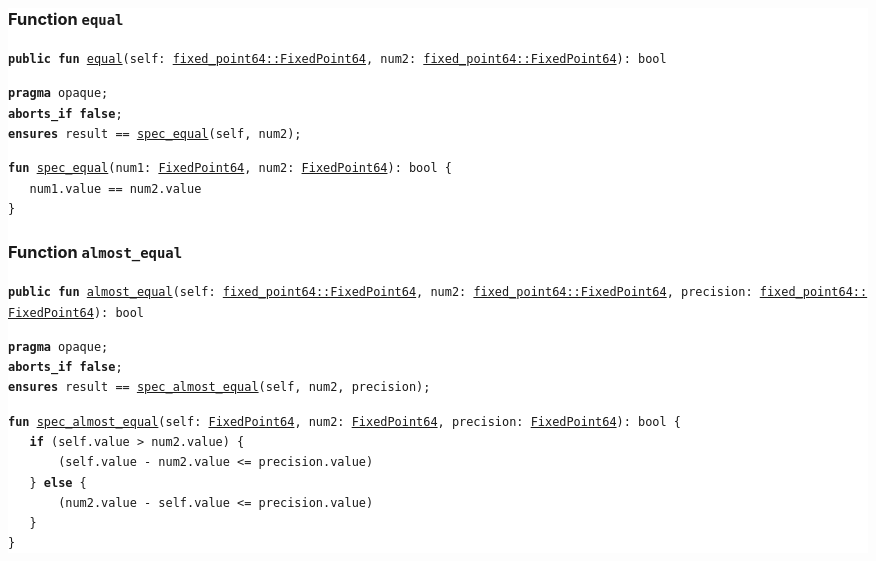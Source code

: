 

<a id="@Specification_1_equal"></a>

### Function `equal`


<pre><code><b>public</b> <b>fun</b> <a href="fixed_point64.md#0x1_fixed_point64_equal">equal</a>(self: <a href="fixed_point64.md#0x1_fixed_point64_FixedPoint64">fixed_point64::FixedPoint64</a>, num2: <a href="fixed_point64.md#0x1_fixed_point64_FixedPoint64">fixed_point64::FixedPoint64</a>): bool
</code></pre>




<pre><code><b>pragma</b> opaque;
<b>aborts_if</b> <b>false</b>;
<b>ensures</b> result == <a href="fixed_point64.md#0x1_fixed_point64_spec_equal">spec_equal</a>(self, num2);
</code></pre>




<a id="0x1_fixed_point64_spec_equal"></a>


<pre><code><b>fun</b> <a href="fixed_point64.md#0x1_fixed_point64_spec_equal">spec_equal</a>(num1: <a href="fixed_point64.md#0x1_fixed_point64_FixedPoint64">FixedPoint64</a>, num2: <a href="fixed_point64.md#0x1_fixed_point64_FixedPoint64">FixedPoint64</a>): bool {
   num1.value == num2.value
}
</code></pre>



<a id="@Specification_1_almost_equal"></a>

### Function `almost_equal`


<pre><code><b>public</b> <b>fun</b> <a href="fixed_point64.md#0x1_fixed_point64_almost_equal">almost_equal</a>(self: <a href="fixed_point64.md#0x1_fixed_point64_FixedPoint64">fixed_point64::FixedPoint64</a>, num2: <a href="fixed_point64.md#0x1_fixed_point64_FixedPoint64">fixed_point64::FixedPoint64</a>, precision: <a href="fixed_point64.md#0x1_fixed_point64_FixedPoint64">fixed_point64::FixedPoint64</a>): bool
</code></pre>




<pre><code><b>pragma</b> opaque;
<b>aborts_if</b> <b>false</b>;
<b>ensures</b> result == <a href="fixed_point64.md#0x1_fixed_point64_spec_almost_equal">spec_almost_equal</a>(self, num2, precision);
</code></pre>




<a id="0x1_fixed_point64_spec_almost_equal"></a>


<pre><code><b>fun</b> <a href="fixed_point64.md#0x1_fixed_point64_spec_almost_equal">spec_almost_equal</a>(self: <a href="fixed_point64.md#0x1_fixed_point64_FixedPoint64">FixedPoint64</a>, num2: <a href="fixed_point64.md#0x1_fixed_point64_FixedPoint64">FixedPoint64</a>, precision: <a href="fixed_point64.md#0x1_fixed_point64_FixedPoint64">FixedPoint64</a>): bool {
   <b>if</b> (self.value &gt; num2.value) {
       (self.value - num2.value &lt;= precision.value)
   } <b>else</b> {
       (num2.value - self.value &lt;= precision.value)
   }
}
</code></pre>
